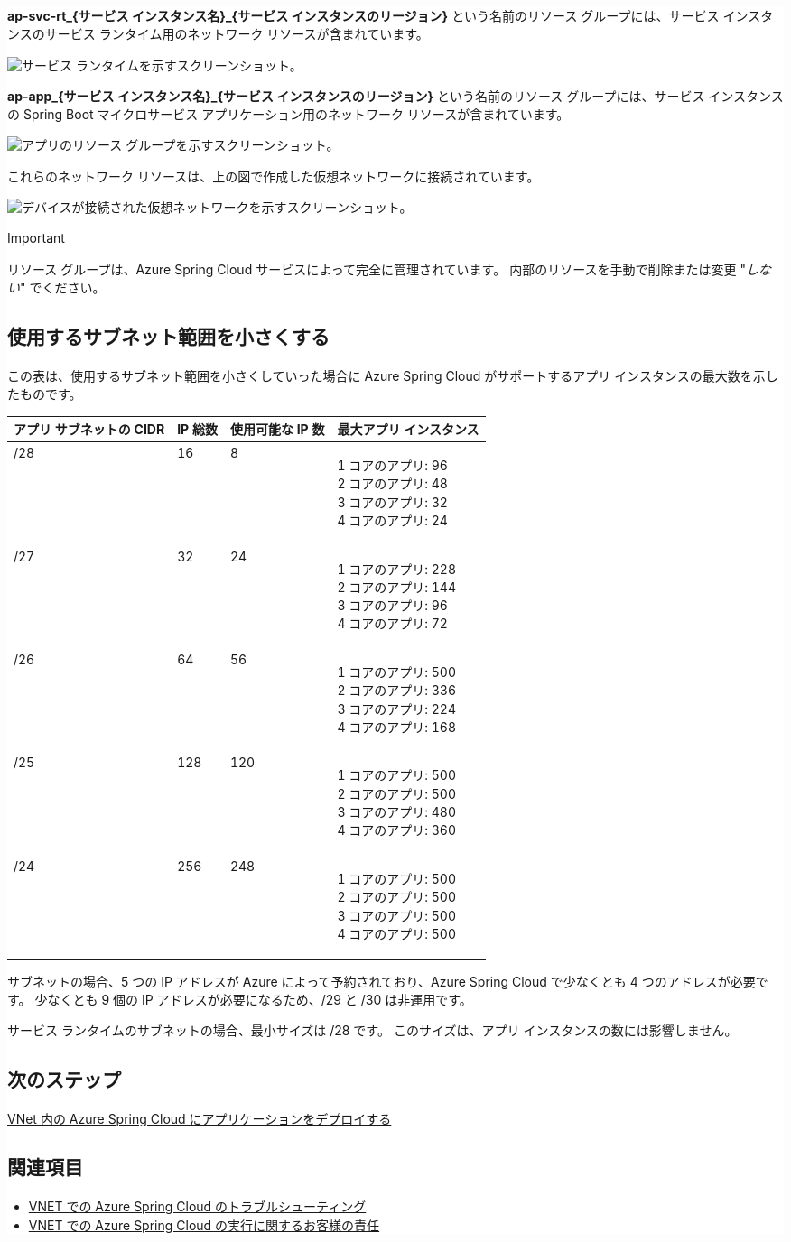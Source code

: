 **ap-svc-rt_{サービス インスタンス名}_{サービス インスタンスのリージョン}** という名前のリソース グループには、サービス インスタンスのサービス ランタイム用のネットワーク リソースが含まれています。

  ![サービス ランタイムを示すスクリーンショット。](./media/spring-cloud-v-net-injection/service-runtime-resource-group.png)

**ap-app_{サービス インスタンス名}_{サービス インスタンスのリージョン}** という名前のリソース グループには、サービス インスタンスの Spring Boot マイクロサービス アプリケーション用のネットワーク リソースが含まれています。

  ![アプリのリソース グループを示すスクリーンショット。](./media/spring-cloud-v-net-injection/apps-resource-group.png)

これらのネットワーク リソースは、上の図で作成した仮想ネットワークに接続されています。

  ![デバイスが接続された仮想ネットワークを示すスクリーンショット。](./media/spring-cloud-v-net-injection/vnet-with-connected-device.png)

   > [!Important]
   > リソース グループは、Azure Spring Cloud サービスによって完全に管理されています。 内部のリソースを手動で削除または変更 "*しない*" でください。

## <a name="using-smaller-subnet-ranges"></a>使用するサブネット範囲を小さくする

この表は、使用するサブネット範囲を小さくしていった場合に Azure Spring Cloud がサポートするアプリ インスタンスの最大数を示したものです。

| アプリ サブネットの CIDR | IP 総数 | 使用可能な IP 数 | 最大アプリ インスタンス                                        |
| --------------- | --------- | ------------- | ------------------------------------------------------------ |
| /28             | 16        | 8             | <p> 1 コアのアプリ: 96 <br/> 2 コアのアプリ: 48<br/>  3 コアのアプリ: 32 <br/> 4 コアのアプリ: 24 </p> |
| /27             | 32        | 24            | <p> 1 コアのアプリ: 228<br/> 2 コアのアプリ: 144<br/>  3 コアのアプリ: 96 <br/>  4 コアのアプリ: 72</p> |
| /26             | 64        | 56            | <p> 1 コアのアプリ: 500<br/> 2 コアのアプリ: 336<br/>  3 コアのアプリ: 224<br/>  4 コアのアプリ: 168</p> |
| /25             | 128       | 120           | <p> 1 コアのアプリ: 500<br> 2 コアのアプリ: 500<br>  3 コアのアプリ: 480<br>  4 コアのアプリ: 360</p> |
| /24             | 256       | 248           | <p> 1 コアのアプリ: 500<br/> 2 コアのアプリ: 500<br/>  3 コアのアプリ: 500<br/>  4 コアのアプリ: 500</p> |

サブネットの場合、5 つの IP アドレスが Azure によって予約されており、Azure Spring Cloud で少なくとも 4 つのアドレスが必要です。 少なくとも 9 個の IP アドレスが必要になるため、/29 と /30 は非運用です。

サービス ランタイムのサブネットの場合、最小サイズは /28 です。 このサイズは、アプリ インスタンスの数には影響しません。

## <a name="next-steps"></a>次のステップ

[VNet 内の Azure Spring Cloud にアプリケーションをデプロイする](https://github.com/microsoft/vnet-in-azure-spring-cloud/blob/master/02-deploy-application-to-azure-spring-cloud-in-your-vnet.md)

## <a name="see-also"></a>関連項目

- [VNET での Azure Spring Cloud のトラブルシューティング](https://github.com/microsoft/vnet-in-azure-spring-cloud/blob/master/05-troubleshooting-azure-spring-cloud-in-vnet.md)
- [VNET での Azure Spring Cloud の実行に関するお客様の責任](https://github.com/microsoft/vnet-in-azure-spring-cloud/blob/master/06-customer-responsibilities-for-running-azure-spring-cloud-in-vnet.md)
